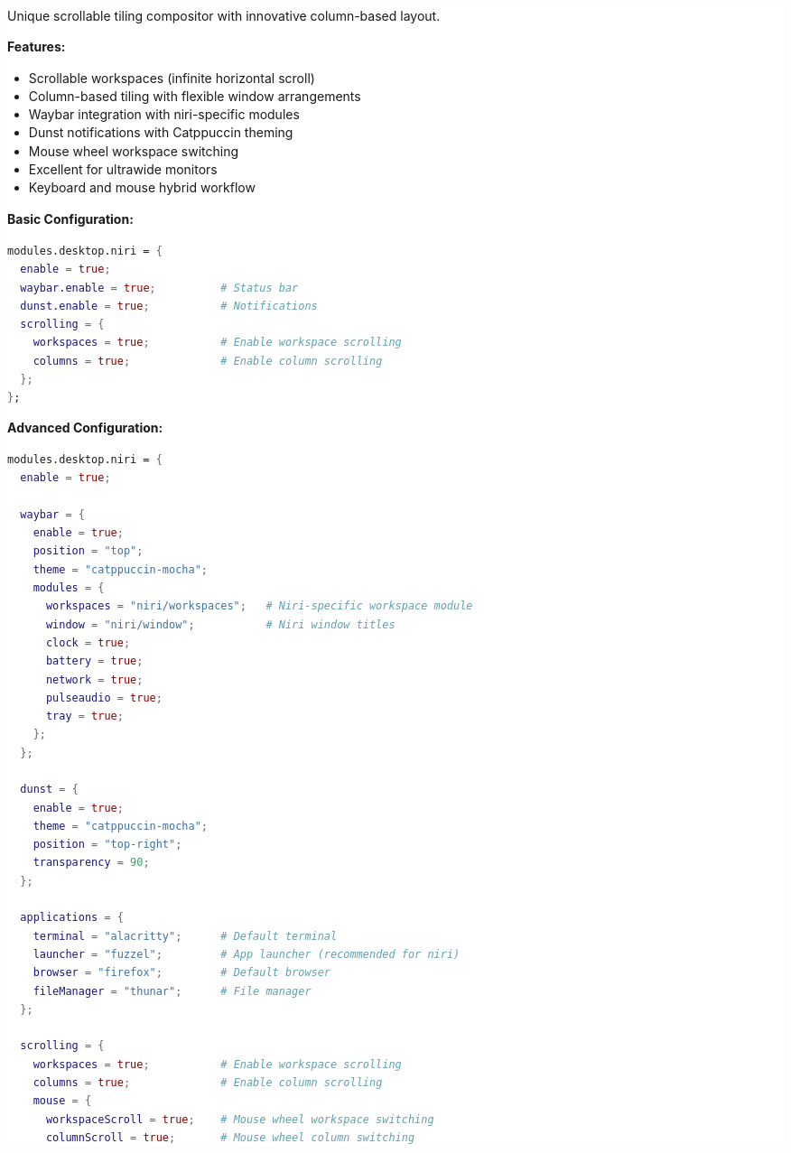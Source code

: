 Unique scrollable tiling compositor with innovative column-based layout.

**Features:**

- Scrollable workspaces (infinite horizontal scroll)
- Column-based tiling with flexible window arrangements
- Waybar integration with niri-specific modules
- Dunst notifications with Catppuccin theming
- Mouse wheel workspace switching
- Excellent for ultrawide monitors
- Keyboard and mouse hybrid workflow

**Basic Configuration:**

```nix
modules.desktop.niri = {
  enable = true;
  waybar.enable = true;          # Status bar
  dunst.enable = true;           # Notifications
  scrolling = {
    workspaces = true;           # Enable workspace scrolling
    columns = true;              # Enable column scrolling
  };
};
```

**Advanced Configuration:**

```nix
modules.desktop.niri = {
  enable = true;

  waybar = {
    enable = true;
    position = "top";
    theme = "catppuccin-mocha";
    modules = {
      workspaces = "niri/workspaces";   # Niri-specific workspace module
      window = "niri/window";           # Niri window titles
      clock = true;
      battery = true;
      network = true;
      pulseaudio = true;
      tray = true;
    };
  };

  dunst = {
    enable = true;
    theme = "catppuccin-mocha";
    position = "top-right";
    transparency = 90;
  };

  applications = {
    terminal = "alacritty";      # Default terminal
    launcher = "fuzzel";         # App launcher (recommended for niri)
    browser = "firefox";         # Default browser
    fileManager = "thunar";      # File manager
  };

  scrolling = {
    workspaces = true;           # Enable workspace scrolling
    columns = true;              # Enable column scrolling
    mouse = {
      workspaceScroll = true;    # Mouse wheel workspace switching
      columnScroll = true;       # Mouse wheel column switching
```